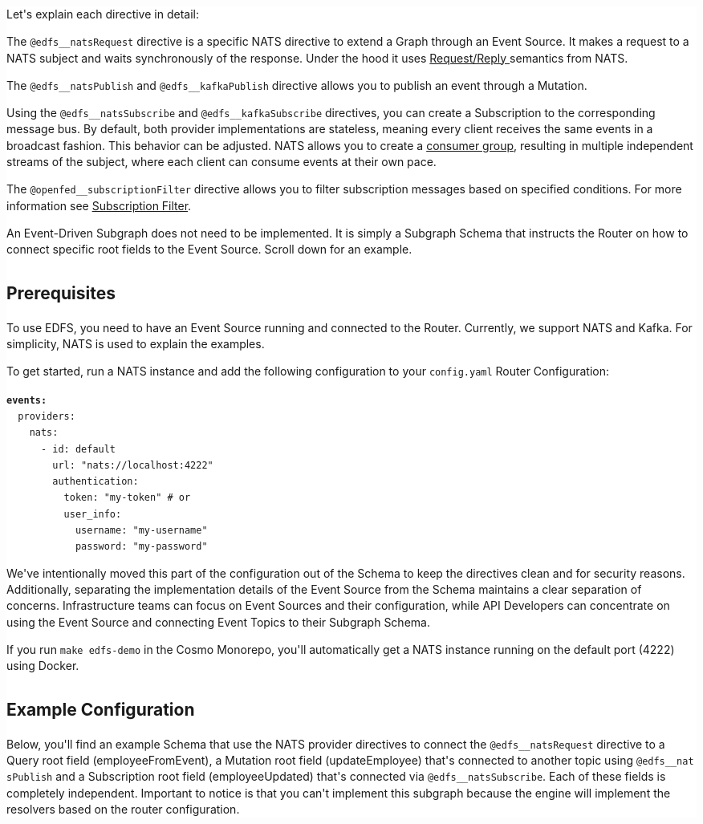 Let's explain each directive in detail:

The `@edfs__natsRequest` directive is a specific NATS directive to extend a Graph through an Event Source. It makes a request to a NATS subject and waits synchronously of the response. Under the hood it uses [Request/Reply ](https://docs.nats.io/nats-concepts/core-nats/reqreply)semantics from NATS.

The `@edfs__natsPublish` and `@edfs__kafkaPublish` directive allows you to publish an event through a Mutation.

Using the `@edfs__natsSubscribe` and `@edfs__kafkaSubscribe` directives, you can create a Subscription to the corresponding message bus. By default, both provider implementations are stateless, meaning every client receives the same events in a broadcast fashion. This behavior can be adjusted. NATS allows you to create a [consumer group](https://docs.nats.io/nats-concepts/jetstream/consumers), resulting in multiple independent streams of the subject, where each client can consume events at their own pace.

The `@openfed__subscriptionFilter` directive allows you to filter subscription messages based on specified conditions. For more information see [Subscription Filter](./#subscription-filter).

An Event-Driven Subgraph does not need to be implemented. It is simply a Subgraph Schema that instructs the Router on how to connect specific root fields to the Event Source. Scroll down for an example.

## Prerequisites

To use EDFS, you need to have an Event Source running and connected to the Router. Currently, we support NATS and Kafka. For simplicity, NATS is used to explain the examples.

To get started, run a NATS instance and add the following configuration to your `config.yaml` Router Configuration:

<pre class="language-yaml" data-title="config.yaml"><code class="lang-yaml"><strong>events:
</strong>  providers:
    nats:
      - id: default
        url: "nats://localhost:4222"
        authentication: 
          token: "my-token" # or
          user_info: 
            username: "my-username"
            password: "my-password"
</code></pre>

We've intentionally moved this part of the configuration out of the Schema to keep the directives clean and for security reasons. Additionally, separating the implementation details of the Event Source from the Schema maintains a clear separation of concerns. Infrastructure teams can focus on Event Sources and their configuration, while API Developers can concentrate on using the Event Source and connecting Event Topics to their Subgraph Schema.

If you run `make edfs-demo` in the Cosmo Monorepo, you'll automatically get a NATS instance running on the default port (4222) using Docker.

## Example Configuration

Below, you'll find an example Schema that use the NATS provider directives to connect the `@edfs__natsRequest` directive to a Query root field (employeeFromEvent), a Mutation root field (updateEmployee) that's connected to another topic using `@edfs__natsPublish` and a Subscription root field (employeeUpdated) that's connected via `@edfs__natsSubscribe`. Each of these fields is completely independent. Important to notice is that you can't implement this subgraph because the engine will implement the resolvers based on the router configuration.
